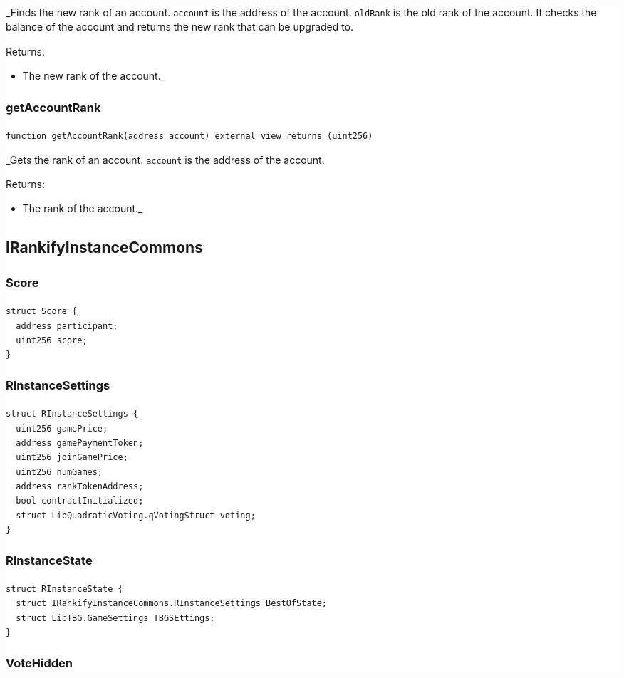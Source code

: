_Finds the new rank of an account. `account` is the address of the account. `oldRank` is the old rank of the account.
It checks the balance of the account and returns the new rank that can be upgraded to.

Returns:

- The new rank of the account._

### getAccountRank

```solidity
function getAccountRank(address account) external view returns (uint256)
```

_Gets the rank of an account. `account` is the address of the account.

Returns:

- The rank of the account._

## IRankifyInstanceCommons

### Score

```solidity
struct Score {
  address participant;
  uint256 score;
}
```

### RInstanceSettings

```solidity
struct RInstanceSettings {
  uint256 gamePrice;
  address gamePaymentToken;
  uint256 joinGamePrice;
  uint256 numGames;
  address rankTokenAddress;
  bool contractInitialized;
  struct LibQuadraticVoting.qVotingStruct voting;
}
```

### RInstanceState

```solidity
struct RInstanceState {
  struct IRankifyInstanceCommons.RInstanceSettings BestOfState;
  struct LibTBG.GameSettings TBGSEttings;
}
```

### VoteHidden

